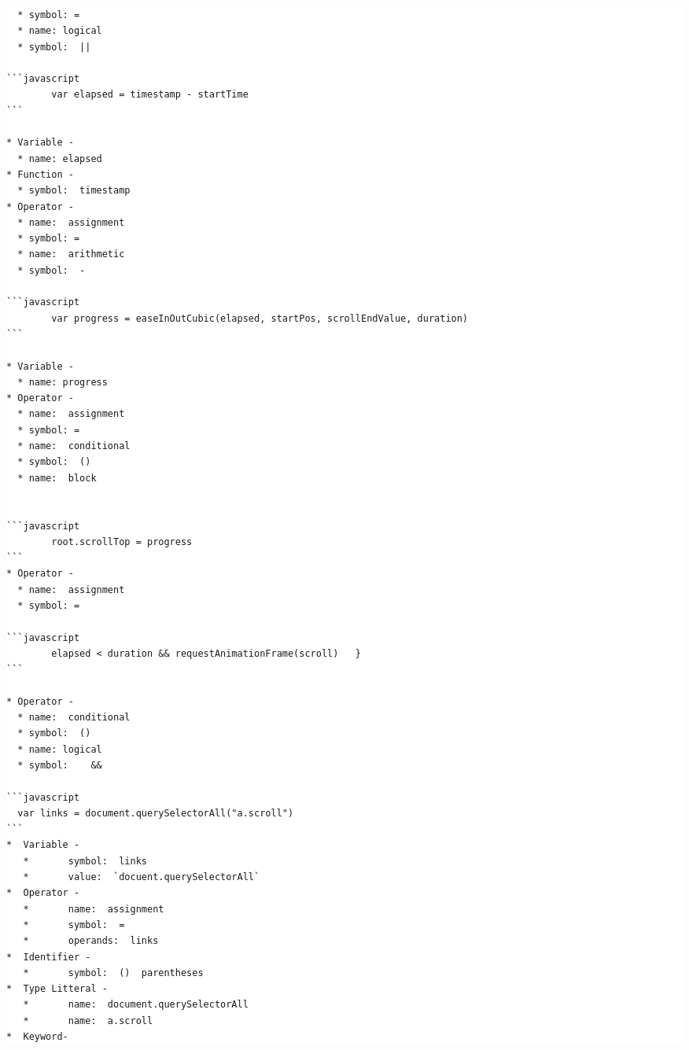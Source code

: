 ~~~
  * symbol: =
  * name: logical
  * symbol:  ||

```javascript
        var elapsed = timestamp - startTime
```

* Variable -
  * name: elapsed
* Function -
  * symbol:  timestamp
* Operator -
  * name:  assignment
  * symbol: =
  * name:  arithmetic
  * symbol:  -  

```javascript
        var progress = easeInOutCubic(elapsed, startPos, scrollEndValue, duration)
```

* Variable -
  * name: progress
* Operator -
  * name:  assignment
  * symbol: =
  * name:  conditional
  * symbol:  ()
  * name:  block


```javascript
        root.scrollTop = progress
```
* Operator -
  * name:  assignment
  * symbol: =

```javascript
        elapsed < duration && requestAnimationFrame(scroll)   }
```

* Operator -
  * name:  conditional
  * symbol:  ()
  * name: logical
  * symbol:    &&

```javascript
  var links = document.querySelectorAll("a.scroll")
```
*  Variable -
   *       symbol:  links
   *       value:  `docuent.querySelectorAll`
*  Operator -
   *       name:  assignment
   *       symbol:  =
   *       operands:  links
*  Identifier -
   *       symbol:  ()  parentheses
*  Type Litteral -
   *       name:  document.querySelectorAll
   *       name:  a.scroll
*  Keyword-
~~~